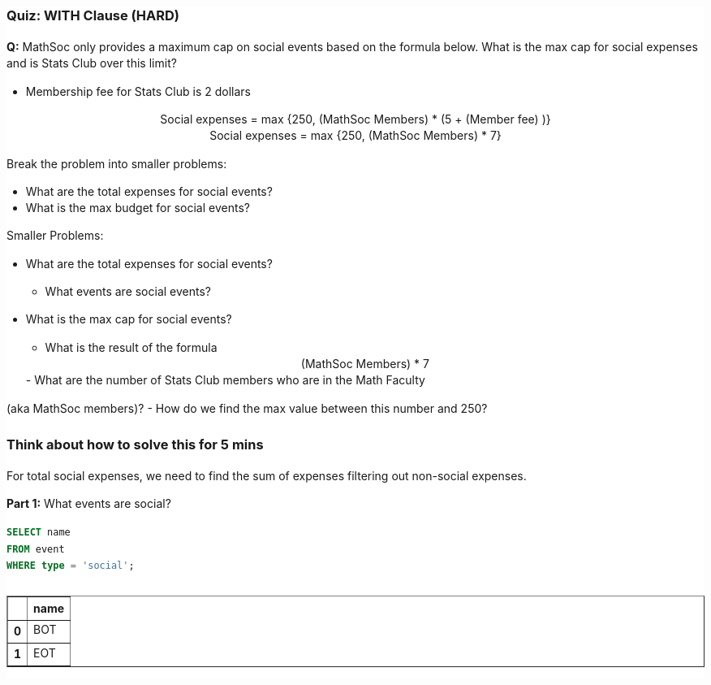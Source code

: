 
### Quiz: WITH Clause (HARD)

__Q:__ MathSoc only provides a maximum cap on social events based on the formula
below. What is the max cap for social expenses and is Stats Club over this
limit?
- Membership fee for Stats Club is 2 dollars

<center>
Social expenses = max {250, (MathSoc Members) * (5 + (Member fee) )}   
</center>
<center>
Social expenses = max {250, (MathSoc Members) * 7}
</center>

Break the problem into smaller problems:
- What are the total expenses for social events?
- What is the max budget for social events?

Smaller Problems:
- What are the total expenses for social events?
    - What events are social events?

- What is the max cap for social events?
    - What is the result of the formula  
    <center>(MathSoc Members) * 7</center>
        - What are the number of Stats Club members who are in the Math Faculty
(aka MathSoc members)?
    - How do we find the max value between this number and 250?

### Think about how to solve this for 5 mins

For total social expenses, we need to find the sum of expenses filtering out
non-social expenses.  

__Part 1:__ What events are social?

```sql
SELECT name
FROM event
WHERE type = 'social';
```

<div style="max-height:1000px;max-width:1500px;overflow:auto;">
<table border="1" class="dataframe">
  <thead>
    <tr style="text-align: right;">
      <th></th>
      <th>name</th>
    </tr>
  </thead>
  <tbody>
    <tr>
      <th>0</th>
      <td> BOT</td>
    </tr>
    <tr>
      <th>1</th>
      <td> EOT</td>
    </tr>
  </tbody>
</table>
</div>
